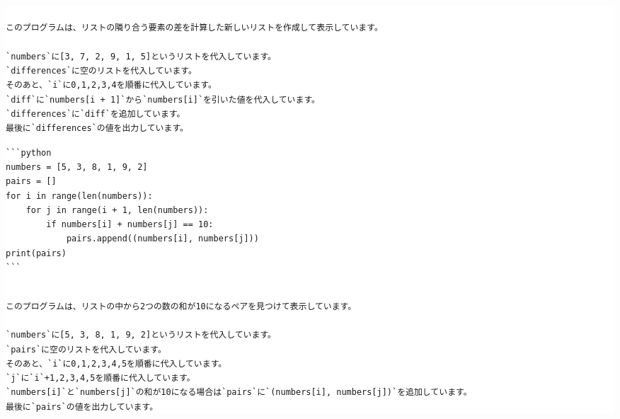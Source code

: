 ````{dropdown} 解答例

このプログラムは、リストの隣り合う要素の差を計算した新しいリストを作成して表示しています。

`numbers`に[3, 7, 2, 9, 1, 5]というリストを代入しています。
`differences`に空のリストを代入しています。
そのあと、`i`に0,1,2,3,4を順番に代入しています。
`diff`に`numbers[i + 1]`から`numbers[i]`を引いた値を代入しています。
`differences`に`diff`を追加しています。
最後に`differences`の値を出力しています。

````

````{exercise}
```python
numbers = [5, 3, 8, 1, 9, 2]
pairs = []
for i in range(len(numbers)):
    for j in range(i + 1, len(numbers)):
        if numbers[i] + numbers[j] == 10:
            pairs.append((numbers[i], numbers[j]))
print(pairs)
```
````

````{dropdown} 解答例

このプログラムは、リストの中から2つの数の和が10になるペアを見つけて表示しています。

`numbers`に[5, 3, 8, 1, 9, 2]というリストを代入しています。
`pairs`に空のリストを代入しています。
そのあと、`i`に0,1,2,3,4,5を順番に代入しています。
`j`に`i`+1,2,3,4,5を順番に代入しています。
`numbers[i]`と`numbers[j]`の和が10になる場合は`pairs`に`(numbers[i], numbers[j])`を追加しています。
最後に`pairs`の値を出力しています。

````
